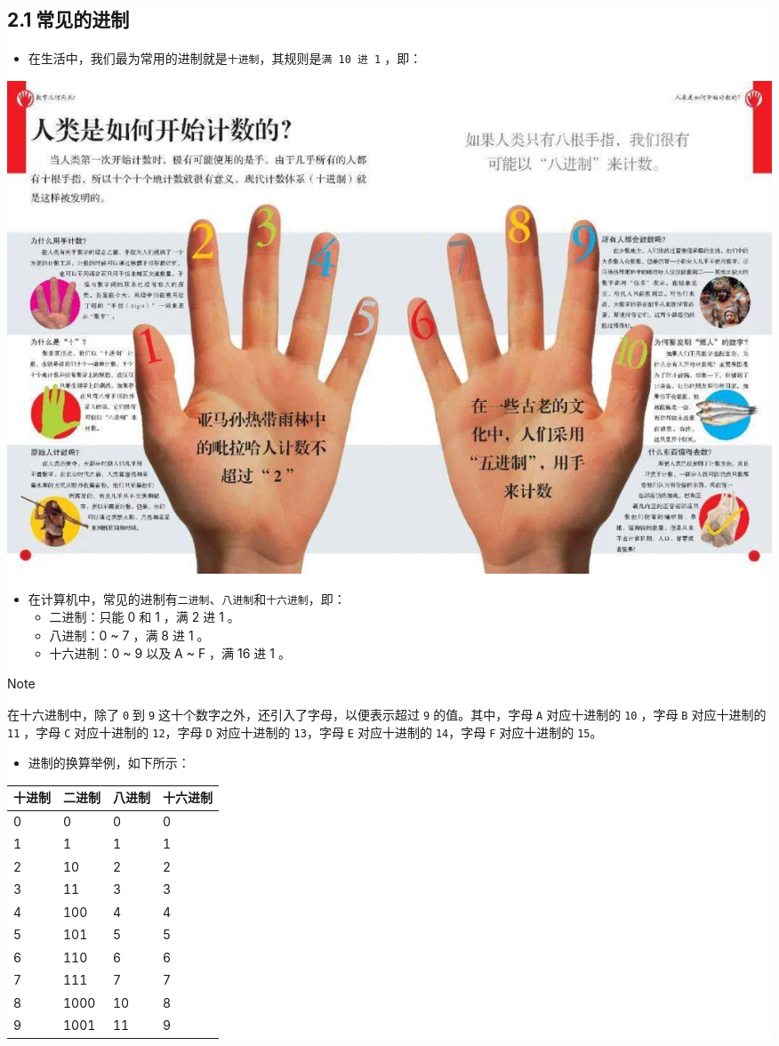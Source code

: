## 2.1 常见的进制

* 在生活中，我们最为常用的进制就是`十进制`，其规则是`满 10 进 1` ，即：

![](./assets/2.jpeg)

* 在计算机中，常见的进制有`二进制`、`八进制`和`十六进制`，即：
  * 二进制：只能 0 和 1 ，满 2 进 1 。
  * 八进制：0 ~ 7 ，满 8 进 1 。
  * 十六进制：0 ~ 9 以及 A ~ F ，满 16 进 1 。

> [!NOTE]
>
> 在十六进制中，除了 `0` 到 `9` 这十个数字之外，还引入了字母，以便表示超过 `9` 的值。其中，字母 `A` 对应十进制的 `10` ，字母 `B` 对应十进制的 `11` ，字母 `C` 对应十进制的 `12`，字母 `D` 对应十进制的 `13`，字母 `E` 对应十进制的 `14`，字母 `F` 对应十进制的 `15`。

* 进制的换算举例，如下所示：

| 十进制 | 二进制 | 八进制 | 十六进制 |
| ------ | ------ | ------ | -------- |
| 0      | 0      | 0      | 0        |
| 1      | 1      | 1      | 1        |
| 2      | 10     | 2      | 2        |
| 3      | 11     | 3      | 3        |
| 4      | 100    | 4      | 4        |
| 5      | 101    | 5      | 5        |
| 6      | 110    | 6      | 6        |
| 7      | 111    | 7      | 7        |
| 8      | 1000   | 10     | 8        |
| 9      | 1001   | 11     | 9        |